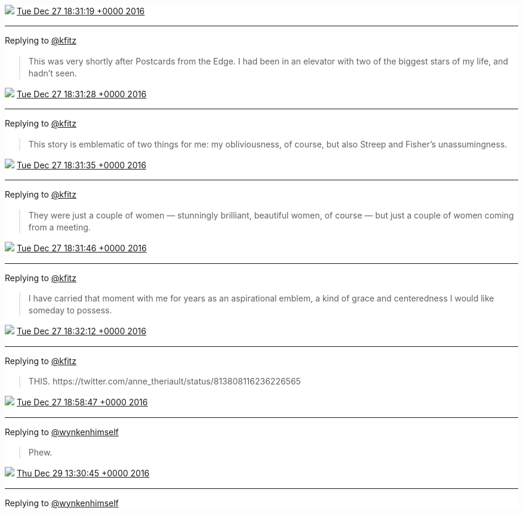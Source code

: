<img src="../../media/tweet.ico" width="12" /> [Tue Dec 27 18:31:19 +0000 2016](https://twitter.com/kfitz/status/813814533416423428)

----

Replying to [@kfitz](https://twitter.com/kfitz/status/813814533416423428)

> This was very shortly after Postcards from the Edge\. I had been in an elevator with two of the biggest stars of my life, and hadn’t seen\.

<img src="../../media/tweet.ico" width="12" /> [Tue Dec 27 18:31:28 +0000 2016](https://twitter.com/kfitz/status/813814570884198400)

----

Replying to [@kfitz](https://twitter.com/kfitz/status/813814570884198400)

> This story is emblematic of two things for me: my obliviousness, of course, but also Streep and Fisher’s unassumingness\.

<img src="../../media/tweet.ico" width="12" /> [Tue Dec 27 18:31:35 +0000 2016](https://twitter.com/kfitz/status/813814601494110208)

----

Replying to [@kfitz](https://twitter.com/kfitz/status/813814601494110208)

> They were just a couple of women — stunningly brilliant, beautiful women, of course — but just a couple of women coming from a meeting\.

<img src="../../media/tweet.ico" width="12" /> [Tue Dec 27 18:31:46 +0000 2016](https://twitter.com/kfitz/status/813814645727301632)

----

Replying to [@kfitz](https://twitter.com/kfitz/status/813814645727301632)

> I have carried that moment with me for years as an aspirational emblem, a kind of grace and centeredness I would like someday to possess\.

<img src="../../media/tweet.ico" width="12" /> [Tue Dec 27 18:32:12 +0000 2016](https://twitter.com/kfitz/status/813814755005779968)

----

Replying to [@kfitz](https://twitter.com/kfitz/status/813814755005779968)

> THIS\. https://twitter\.com/anne\_theriault/status/813808116236226565

<img src="../../media/tweet.ico" width="12" /> [Tue Dec 27 18:58:47 +0000 2016](https://twitter.com/kfitz/status/813821446590001152)

----

Replying to [@wynkenhimself](https://twitter.com/wynkenhimself/status/814461571950899200)

> Phew\.

<img src="../../media/tweet.ico" width="12" /> [Thu Dec 29 13:30:45 +0000 2016](https://twitter.com/kfitz/status/814463669622947841)

----

Replying to [@wynkenhimself](https://twitter.com/wynkenhimself/status/814464562976161792)
